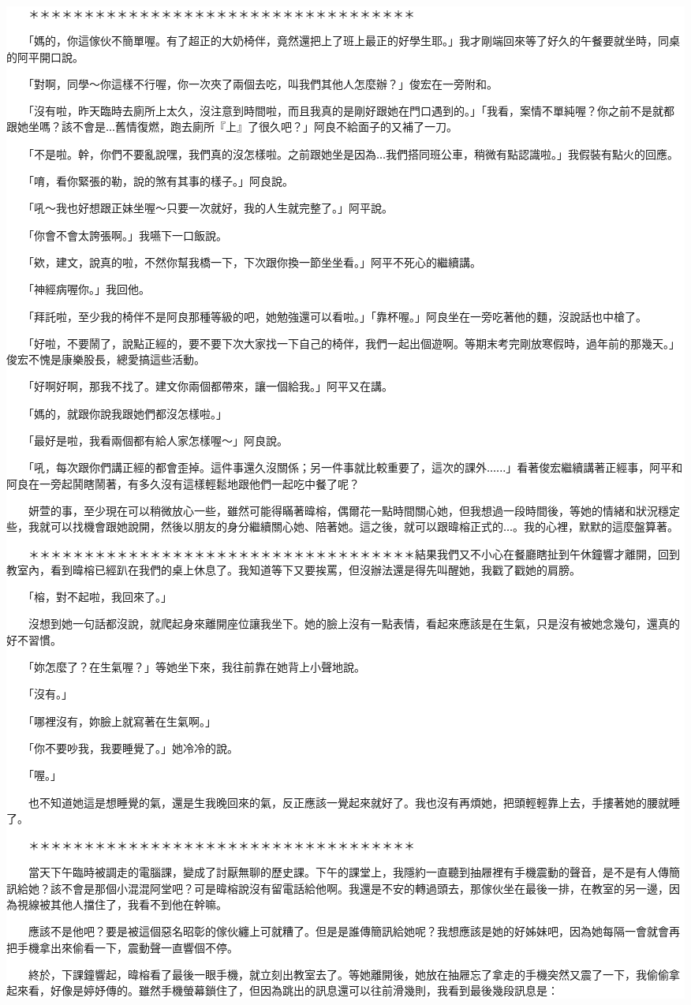 　　＊＊＊＊＊＊＊＊＊＊＊＊＊＊＊＊＊＊＊＊＊＊＊＊＊＊＊＊＊＊＊＊＊＊＊

　　「媽的，你這傢伙不簡單喔。有了超正的大奶椅伴，竟然還把上了班上最正的好學生耶。」我才剛端回來等了好久的午餐要就坐時，同桌的阿平開口說。

　　「對啊，同學～你這樣不行喔，你一次夾了兩個去吃，叫我們其他人怎麼辦？」俊宏在一旁附和。

　　「沒有啦，昨天臨時去廁所上太久，沒注意到時間啦，而且我真的是剛好跟她在門口遇到的。」「我看，案情不單純喔？你之前不是就都跟她坐嗎？該不會是...舊情復燃，跑去廁所『上』了很久吧？」阿良不給面子的又補了一刀。

　　「不是啦。幹，你們不要亂說嘿，我們真的沒怎樣啦。之前跟她坐是因為...我們搭同班公車，稍微有點認識啦。」我假裝有點火的回應。

　　「唷，看你緊張的勒，說的煞有其事的樣子。」阿良說。

　　「吼～我也好想跟正妹坐喔～只要一次就好，我的人生就完整了。」阿平說。

　　「你會不會太誇張啊。」我嚥下一口飯說。

　　「欸，建文，說真的啦，不然你幫我橋一下，下次跟你換一節坐坐看。」阿平不死心的繼續講。

　　「神經病喔你。」我回他。

　　「拜託啦，至少我的椅伴不是阿良那種等級的吧，她勉強還可以看啦。」「靠杯喔。」阿良坐在一旁吃著他的麵，沒說話也中槍了。

　　「好啦，不要鬧了，說點正經的，要不要下次大家找一下自己的椅伴，我們一起出個遊啊。等期末考完剛放寒假時，過年前的那幾天。」俊宏不愧是康樂股長，總愛搞這些活動。

　　「好啊好啊，那我不找了。建文你兩個都帶來，讓一個給我。」阿平又在講。

　　「媽的，就跟你說我跟她們都沒怎樣啦。」

　　「最好是啦，我看兩個都有給人家怎樣喔～」阿良說。

　　「吼，每次跟你們講正經的都會歪掉。這件事還久沒關係；另一件事就比較重要了，這次的課外......」看著俊宏繼續講著正經事，阿平和阿良在一旁起鬨瞎鬧著，有多久沒有這樣輕鬆地跟他們一起吃中餐了呢？

　　妍萱的事，至少現在可以稍微放心一些，雖然可能得瞞著暐榕，偶爾花一點時間關心她，但我想過一段時間後，等她的情緒和狀況穩定些，我就可以找機會跟她說開，然後以朋友的身分繼續關心她、陪著她。這之後，就可以跟暐榕正式的...。我的心裡，默默的這麼盤算著。

　　＊＊＊＊＊＊＊＊＊＊＊＊＊＊＊＊＊＊＊＊＊＊＊＊＊＊＊＊＊＊＊＊＊＊＊結果我們又不小心在餐廳瞎扯到午休鐘響才離開，回到教室內，看到暐榕已經趴在我們的桌上休息了。我知道等下又要挨罵，但沒辦法還是得先叫醒她，我戳了戳她的肩膀。

　　「榕，對不起啦，我回來了。」

　　沒想到她一句話都沒說，就爬起身來離開座位讓我坐下。她的臉上沒有一點表情，看起來應該是在生氣，只是沒有被她念幾句，還真的好不習慣。

　　「妳怎麼了？在生氣喔？」等她坐下來，我往前靠在她背上小聲地說。

　　「沒有。」

　　「哪裡沒有，妳臉上就寫著在生氣啊。」

　　「你不要吵我，我要睡覺了。」她冷冷的說。

　　「喔。」

　　也不知道她這是想睡覺的氣，還是生我晚回來的氣，反正應該一覺起來就好了。我也沒有再煩她，把頭輕輕靠上去，手摟著她的腰就睡了。

　　＊＊＊＊＊＊＊＊＊＊＊＊＊＊＊＊＊＊＊＊＊＊＊＊＊＊＊＊＊＊＊＊＊＊＊

　　當天下午臨時被調走的電腦課，變成了討厭無聊的歷史課。下午的課堂上，我隱約一直聽到抽屜裡有手機震動的聲音，是不是有人傳簡訊給她？該不會是那個小混混阿堂吧？可是暐榕說沒有留電話給他啊。我還是不安的轉過頭去，那傢伙坐在最後一排，在教室的另一邊，因為視線被其他人擋住了，我看不到他在幹嘛。

　　應該不是他吧？要是被這個惡名昭彰的傢伙纏上可就糟了。但是是誰傳簡訊給她呢？我想應該是她的好姊妹吧，因為她每隔一會就會再把手機拿出來偷看一下，震動聲一直響個不停。

　　終於，下課鐘響起，暐榕看了最後一眼手機，就立刻出教室去了。等她離開後，她放在抽屜忘了拿走的手機突然又震了一下，我偷偷拿起來看，好像是婷妤傳的。雖然手機螢幕鎖住了，但因為跳出的訊息還可以往前滑幾則，我看到最後幾段訊息是：

